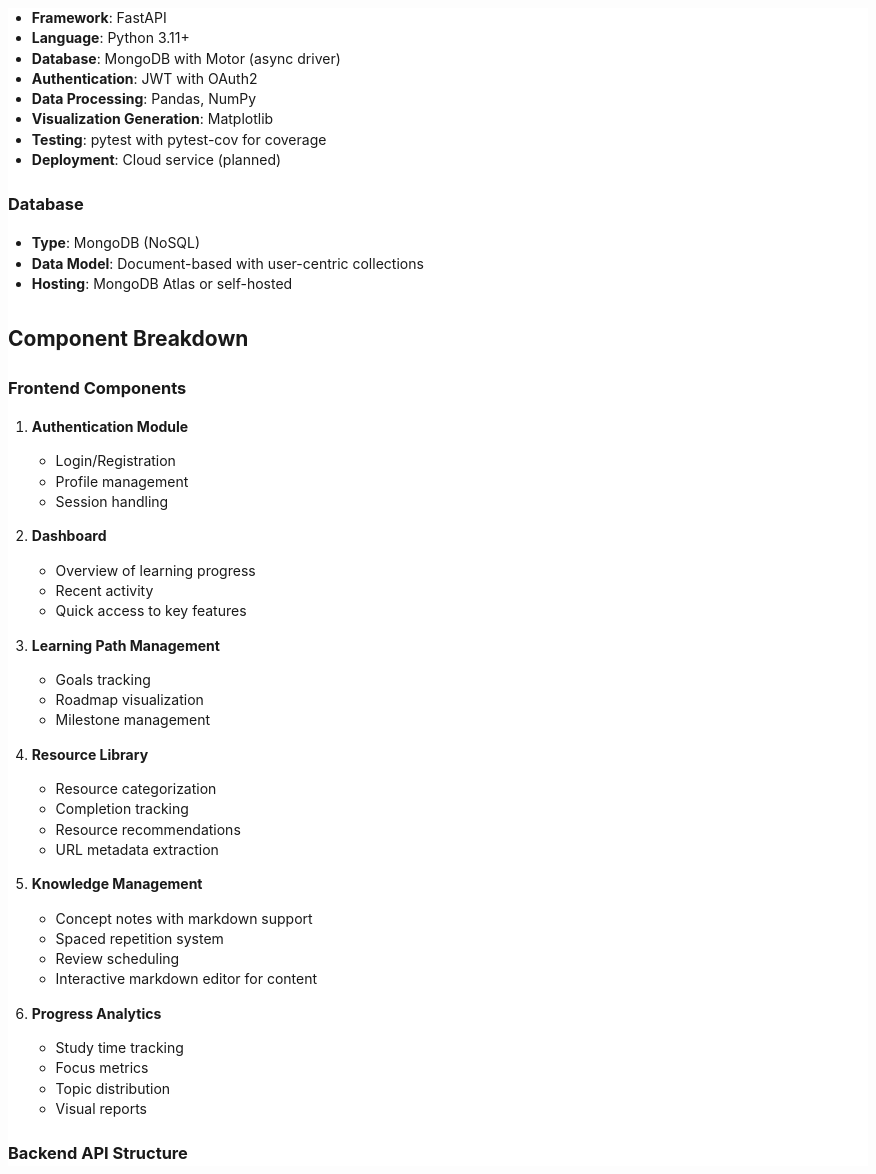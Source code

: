 - **Framework**: FastAPI
- **Language**: Python 3.11+
- **Database**: MongoDB with Motor (async driver)
- **Authentication**: JWT with OAuth2
- **Data Processing**: Pandas, NumPy
- **Visualization Generation**: Matplotlib
- **Testing**: pytest with pytest-cov for coverage
- **Deployment**: Cloud service (planned)

### Database

- **Type**: MongoDB (NoSQL)
- **Data Model**: Document-based with user-centric collections
- **Hosting**: MongoDB Atlas or self-hosted

## Component Breakdown

### Frontend Components

1. **Authentication Module**
   - Login/Registration
   - Profile management
   - Session handling

2. **Dashboard**
   - Overview of learning progress
   - Recent activity
   - Quick access to key features

3. **Learning Path Management**
   - Goals tracking
   - Roadmap visualization
   - Milestone management

4. **Resource Library**
   - Resource categorization
   - Completion tracking
   - Resource recommendations
   - URL metadata extraction

5. **Knowledge Management**
   - Concept notes with markdown support
   - Spaced repetition system
   - Review scheduling
   - Interactive markdown editor for content

6. **Progress Analytics**
   - Study time tracking
   - Focus metrics
   - Topic distribution
   - Visual reports

### Backend API Structure
